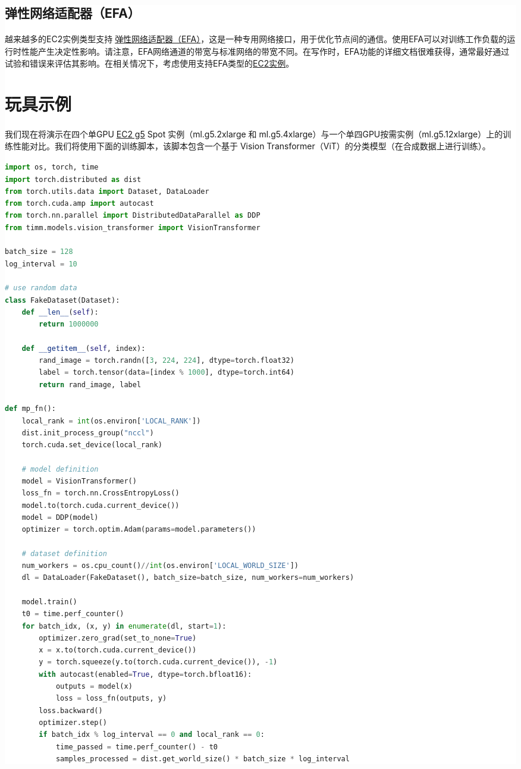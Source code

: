 ## 弹性网络适配器（EFA）

越来越多的EC2实例类型支持 [弹性网络适配器（EFA）](https://aws.amazon.com/hpc/efa/)，这是一种专用网络接口，用于优化节点间的通信。使用EFA可以对训练工作负载的运行时性能产生决定性影响。请注意，EFA网络通道的带宽与标准网络的带宽不同。在写作时，EFA功能的详细文档很难获得，通常最好通过试验和错误来评估其影响。在相关情况下，考虑使用支持EFA类型的[EC2实例](https://docs.aws.amazon.com/AWSEC2/latest/UserGuide/efa.html#efa-instance-types)。

# 玩具示例

我们现在将演示在四个单GPU [EC2 g5](https://aws.amazon.com/ec2/instance-types/g5/) Spot 实例（ml.g5.2xlarge 和 ml.g5.4xlarge）与一个单四GPU按需实例（ml.g5.12xlarge）上的训练性能对比。我们将使用下面的训练脚本，该脚本包含一个基于 Vision Transformer（ViT）的分类模型（在合成数据上进行训练）。

```py
import os, torch, time
import torch.distributed as dist
from torch.utils.data import Dataset, DataLoader
from torch.cuda.amp import autocast
from torch.nn.parallel import DistributedDataParallel as DDP
from timm.models.vision_transformer import VisionTransformer

batch_size = 128
log_interval = 10

# use random data
class FakeDataset(Dataset):
    def __len__(self):
        return 1000000

    def __getitem__(self, index):
        rand_image = torch.randn([3, 224, 224], dtype=torch.float32)
        label = torch.tensor(data=[index % 1000], dtype=torch.int64)
        return rand_image, label

def mp_fn():
    local_rank = int(os.environ['LOCAL_RANK'])
    dist.init_process_group("nccl")
    torch.cuda.set_device(local_rank)

    # model definition
    model = VisionTransformer()
    loss_fn = torch.nn.CrossEntropyLoss()
    model.to(torch.cuda.current_device())
    model = DDP(model)
    optimizer = torch.optim.Adam(params=model.parameters())

    # dataset definition
    num_workers = os.cpu_count()//int(os.environ['LOCAL_WORLD_SIZE'])
    dl = DataLoader(FakeDataset(), batch_size=batch_size, num_workers=num_workers)

    model.train()
    t0 = time.perf_counter()
    for batch_idx, (x, y) in enumerate(dl, start=1):
        optimizer.zero_grad(set_to_none=True)
        x = x.to(torch.cuda.current_device())
        y = torch.squeeze(y.to(torch.cuda.current_device()), -1)
        with autocast(enabled=True, dtype=torch.bfloat16):
            outputs = model(x)
            loss = loss_fn(outputs, y)
        loss.backward()
        optimizer.step()
        if batch_idx % log_interval == 0 and local_rank == 0:
            time_passed = time.perf_counter() - t0
            samples_processed = dist.get_world_size() * batch_size * log_interval
```